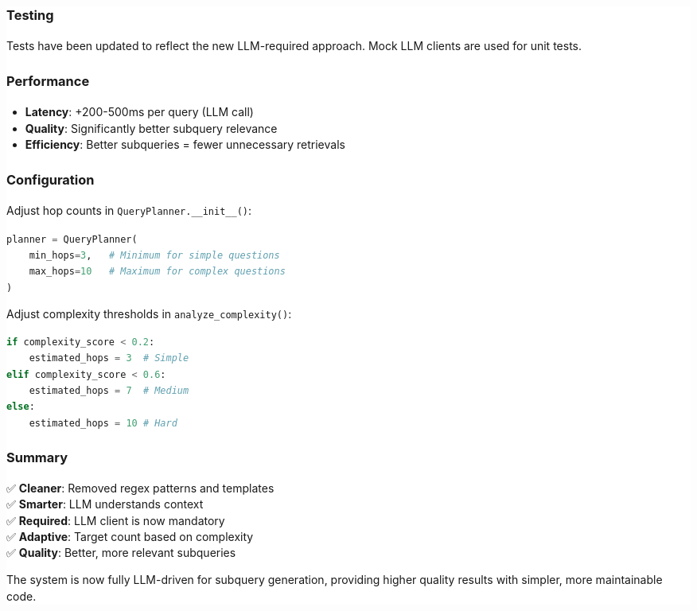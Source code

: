 ### Testing

Tests have been updated to reflect the new LLM-required approach. Mock LLM clients are used for unit tests.

### Performance

- **Latency**: +200-500ms per query (LLM call)
- **Quality**: Significantly better subquery relevance
- **Efficiency**: Better subqueries = fewer unnecessary retrievals

### Configuration

Adjust hop counts in `QueryPlanner.__init__()`:

```python
planner = QueryPlanner(
    min_hops=3,   # Minimum for simple questions
    max_hops=10   # Maximum for complex questions
)
```

Adjust complexity thresholds in `analyze_complexity()`:

```python
if complexity_score < 0.2:
    estimated_hops = 3  # Simple
elif complexity_score < 0.6:
    estimated_hops = 7  # Medium
else:
    estimated_hops = 10 # Hard
```

### Summary

✅ **Cleaner**: Removed regex patterns and templates  
✅ **Smarter**: LLM understands context  
✅ **Required**: LLM client is now mandatory  
✅ **Adaptive**: Target count based on complexity  
✅ **Quality**: Better, more relevant subqueries  

The system is now fully LLM-driven for subquery generation, providing higher quality results with simpler, more maintainable code.


